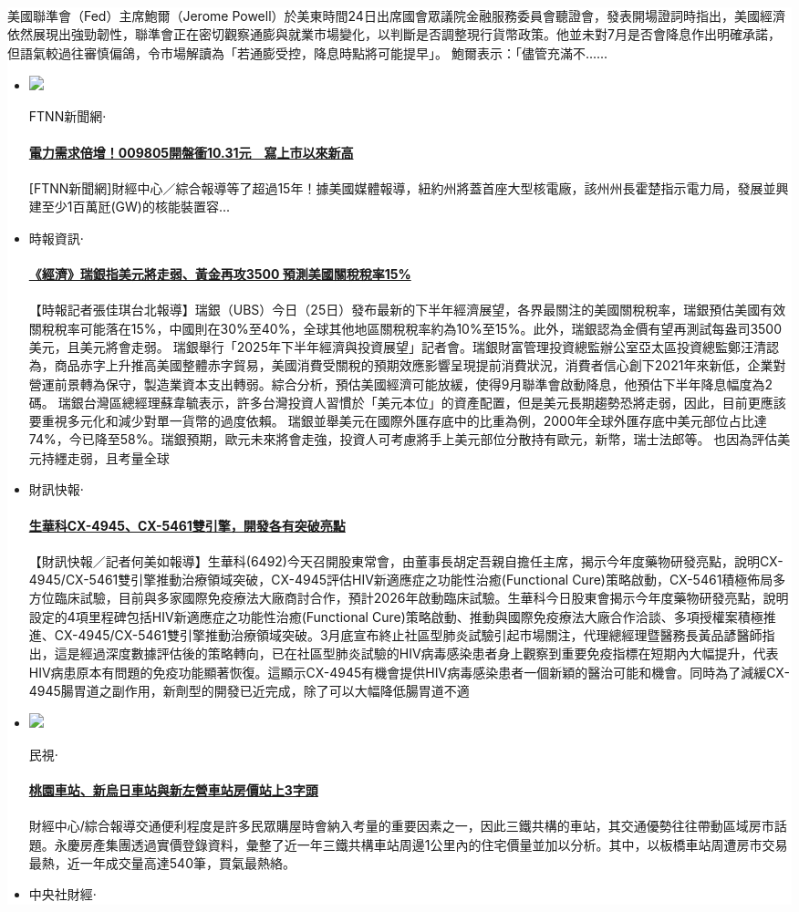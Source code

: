   美國聯準會（Fed）主席鮑爾（Jerome Powell）於美東時間24日出席國會眾議院金融服務委員會聽證會，發表開場證詞時指出，美國經濟依然展現出強勁韌性，聯準會正在密切觀察通膨與就業市場變化，以判斷是否調整現行貨幣政策。他並未對7月是否會降息作出明確承諾，但語氣較過往審慎偏鴿，令市場解讀為「若通膨受控，降息時點將可能提早」。 鮑爾表示：「儘管充滿不......
* ![](https://s.yimg.com/cv/apiv2/default/20190501/placeholder.gif)

  FTNN新聞網·

  #### [電力需求倍增！009805開盤衝10.31元　寫上市以來新高](https://tw.stock.yahoo.com/news/%E9%9B%BB%E5%8A%9B%E9%9C%80%E6%B1%82%E5%80%8D%E5%A2%9E-009805%E9%96%8B%E7%9B%A4%E8%A1%9D10-31%E5%85%83-%E5%AF%AB%E4%B8%8A%E5%B8%82%E4%BB%A5%E4%BE%86%E6%96%B0%E9%AB%98-071500115.html)

  [FTNN新聞網]財經中心／綜合報導等了超過15年！據美國媒體報導，紐約州將蓋首座大型核電廠，該州州長霍楚指示電力局，發展並興建至少1百萬瓩(GW)的核能裝置容...
* 時報資訊·

  #### [《經濟》瑞銀指美元將走弱、黃金再攻3500 預測美國關稅稅率15%](https://tw.stock.yahoo.com/news/%E7%B6%93%E6%BF%9F-%E7%91%9E%E9%8A%80%E6%8C%87%E7%BE%8E%E5%85%83%E5%B0%87%E8%B5%B0%E5%BC%B1-%E9%BB%83%E9%87%91%E5%86%8D%E6%94%BB3500-%E9%A0%90%E6%B8%AC%E7%BE%8E%E5%9C%8B%E9%97%9C%E7%A8%85%E7%A8%85%E7%8E%8715-074047917.html)

  【時報記者張佳琪台北報導】瑞銀（UBS）今日（25日）發布最新的下半年經濟展望，各界最關注的美國關稅稅率，瑞銀預估美國有效關稅稅率可能落在15%，中國則在30%至40%，全球其他地區關稅稅率約為10%至15%。此外，瑞銀認為金價有望再測試每盎司3500美元，且美元將會走弱。 瑞銀舉行「2025年下半年經濟與投資展望」記者會。瑞銀財富管理投資總監辦公室亞太區投資總監鄭汪清認為，商品赤字上升推高美國整體赤字貿易，美國消費受關稅的預期效應影響呈現提前消費狀況，消費者信心創下2021年來新低，企業對營運前景轉為保守，製造業資本支出轉弱。綜合分析，預估美國經濟可能放緩，使得9月聯準會啟動降息，他預估下半年降息幅度為2碼。 瑞銀台灣區總經理蘇韋毓表示，許多台灣投資人習慣於「美元本位」的資產配置，但是美元長期趨勢恐將走弱，因此，目前更應該要重視多元化和減少對單一貨幣的過度依賴。 瑞銀並舉美元在國際外匯存底中的比重為例，2000年全球外匯存底中美元部位占比達74%，今已降至58%。瑞銀預期，歐元未來將會走強，投資人可考慮將手上美元部位分散持有歐元，新幣，瑞士法郎等。 也因為評估美元持纆走弱，且考量全球
* 財訊快報·

  #### [生華科CX-4945、CX-5461雙引擎，開發各有突破亮點](https://tw.stock.yahoo.com/news/%E7%94%9F%E8%8F%AF%E7%A7%91cx-4945-cx-5461%E9%9B%99%E5%BC%95%E6%93%8E-%E9%96%8B%E7%99%BC%E5%90%84%E6%9C%89%E7%AA%81%E7%A0%B4%E4%BA%AE%E9%BB%9E-072433794.html)

  【財訊快報／記者何美如報導】生華科(6492)今天召開股東常會，由董事長胡定吾親自擔任主席，揭示今年度藥物研發亮點，說明CX-4945/CX-5461雙引擎推動治療領域突破，CX-4945評估HIV新適應症之功能性治癒(Functional Cure)策略啟動，CX-5461積極佈局多方位臨床試驗，目前與多家國際免疫療法大廠商討合作，預計2026年啟動臨床試驗。生華科今日股東會揭示今年度藥物研發亮點，說明設定的4項里程碑包括HIV新適應症之功能性治癒(Functional Cure)策略啟動、推動與國際免疫療法大廠合作洽談、多項授權案積極推進、CX-4945/CX-5461雙引擎推動治療領域突破。3月底宣布終止社區型肺炎試驗引起市場關注，代理總經理暨醫務長黃品諺醫師指出，這是經過深度數據評估後的策略轉向，已在社區型肺炎試驗的HIV病毒感染患者身上觀察到重要免疫指標在短期內大幅提升，代表HIV病患原本有問題的免疫功能顯著恢復。這顯示CX-4945有機會提供HIV病毒感染患者一個新穎的醫治可能和機會。同時為了減緩CX-4945腸胃道之副作用，新劑型的開發已近完成，除了可以大幅降低腸胃道不適
* ![](https://s.yimg.com/cv/apiv2/default/20190501/placeholder.gif)

  民視·

  #### [桃園車站、新烏日車站與新左營車站房價站上3字頭](https://tw.news.yahoo.com/%E6%A1%83%E5%9C%92%E8%BB%8A%E7%AB%99-%E6%96%B0%E7%83%8F%E6%97%A5%E8%BB%8A%E7%AB%99%E8%88%87%E6%96%B0%E5%B7%A6%E7%87%9F%E8%BB%8A%E7%AB%99%E6%88%BF%E5%83%B9%E7%AB%99%E4%B8%8A3%E5%AD%97%E9%A0%AD-072510683.html)

  財經中心/綜合報導交通便利程度是許多民眾購屋時會納入考量的重要因素之一，因此三鐵共構的車站，其交通優勢往往帶動區域房市話題。永慶房產集團透過實價登錄資料，彙整了近一年三鐵共構車站周邊1公里內的住宅價量並加以分析。其中，以板橋車站周遭房市交易最熱，近一年成交量高達540筆，買氣最熱絡。
* 中央社財經·
